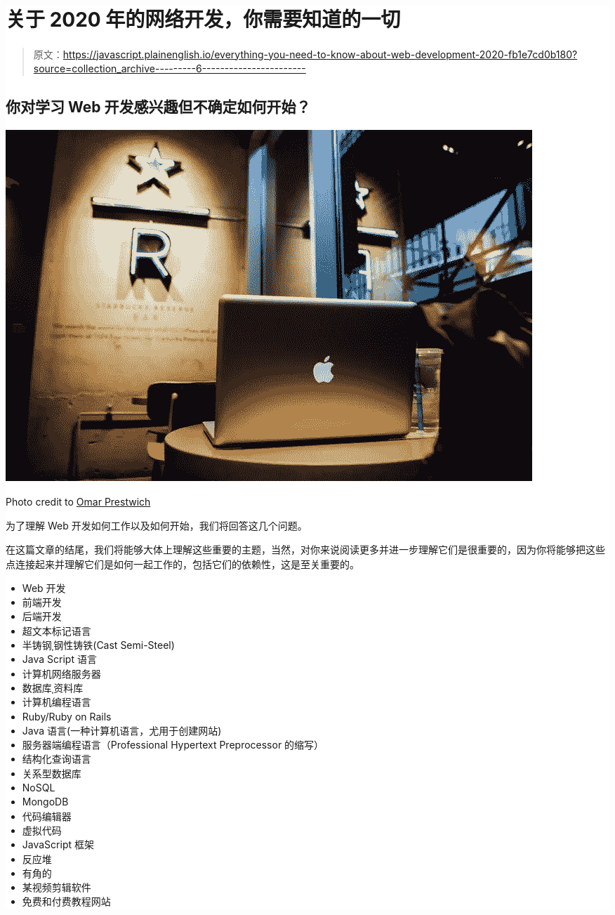 # 关于 2020 年的网络开发，你需要知道的一切

> 原文：<https://javascript.plainenglish.io/everything-you-need-to-know-about-web-development-2020-fb1e7cd0b180?source=collection_archive---------6----------------------->

## 你对学习 Web 开发感兴趣但不确定如何开始？

![](img/a4bb1ae96db9aa0490f8726e556e4483.png)

Photo credit to [Omar Prestwich](https://unsplash.com/photos/D7_Bu5-MfkE)

为了理解 Web 开发如何工作以及如何开始，我们将回答这几个问题。

在这篇文章的结尾，我们将能够大体上理解这些重要的主题，当然，对你来说阅读更多并进一步理解它们是很重要的，因为你将能够把这些点连接起来并理解它们是如何一起工作的，包括它们的依赖性，这是至关重要的。

*   Web 开发
*   前端开发
*   后端开发
*   超文本标记语言
*   半铸钢ˌ钢性铸铁(Cast Semi-Steel)
*   Java Script 语言
*   计算机网络服务器
*   数据库ˌ资料库
*   计算机编程语言
*   Ruby/Ruby on Rails
*   Java 语言(一种计算机语言，尤用于创建网站)
*   服务器端编程语言（Professional Hypertext Preprocessor 的缩写）
*   结构化查询语言
*   关系型数据库
*   NoSQL
*   MongoDB
*   代码编辑器
*   虚拟代码
*   JavaScript 框架
*   反应堆
*   有角的
*   某视频剪辑软件
*   免费和付费教程网站